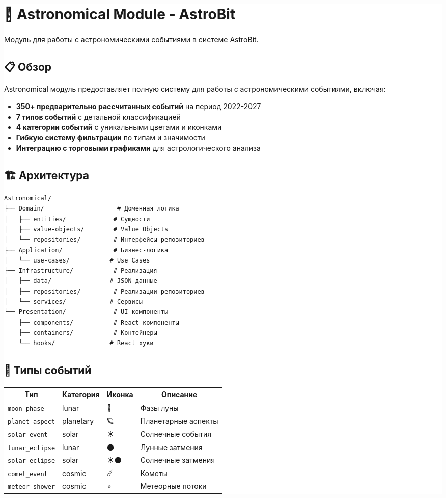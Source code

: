 # 🌟 Astronomical Module - AstroBit

Модуль для работы с астрономическими событиями в системе AstroBit.

## 📋 Обзор

Astronomical модуль предоставляет полную систему для работы с астрономическими событиями, включая:

- **350+ предварительно рассчитанных событий** на период 2022-2027
- **7 типов событий** с детальной классификацией
- **4 категории событий** с уникальными цветами и иконками
- **Гибкую систему фильтрации** по типам и значимости
- **Интеграцию с торговыми графиками** для астрологического анализа

## 🏗️ Архитектура

```
Astronomical/
├── Domain/                    # Доменная логика
│   ├── entities/             # Сущности
│   ├── value-objects/        # Value Objects
│   └── repositories/         # Интерфейсы репозиториев
├── Application/              # Бизнес-логика
│   └── use-cases/           # Use Cases
├── Infrastructure/           # Реализация
│   ├── data/                # JSON данные
│   ├── repositories/         # Реализации репозиториев
│   └── services/            # Сервисы
└── Presentation/             # UI компоненты
    ├── components/           # React компоненты
    ├── containers/           # Контейнеры
    └── hooks/               # React хуки
```

## 🎯 Типы событий

| Тип | Категория | Иконка | Описание |
|-----|-----------|---------|----------|
| `moon_phase` | lunar | 🌙 | Фазы луны |
| `planet_aspect` | planetary | 🪐 | Планетарные аспекты |
| `solar_event` | solar | ☀️ | Солнечные события |
| `lunar_eclipse` | lunar | 🌑 | Лунные затмения |
| `solar_eclipse` | solar | ☀️🌑 | Солнечные затмения |
| `comet_event` | cosmic | ☄️ | Кометы |
| `meteor_shower` | cosmic | ⭐ | Метеорные потоки |
